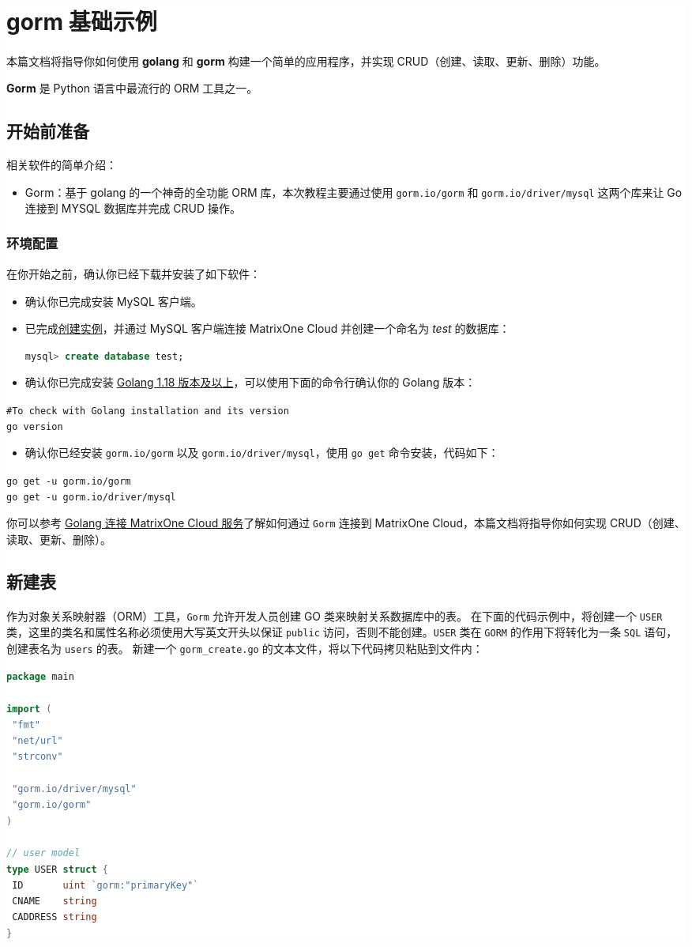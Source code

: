# gorm 基础示例

本篇文档将指导你如何使用 **golang** 和 **gorm** 构建一个简单的应用程序，并实现 CRUD（创建、读取、更新、删除）功能。

**Gorm** 是 Python 语言中最流行的 ORM 工具之一。

## 开始前准备

相关软件的简单介绍：

* Gorm：基于 golang 的一个神奇的全功能 ORM 库，本次教程主要通过使用 ```gorm.io/gorm``` 和 ```gorm.io/driver/mysql``` 这两个库来让 Go 连接到 MYSQL 数据库并完成 CRUD 操作。

### 环境配置

在你开始之前，确认你已经下载并安装了如下软件：

* 确认你已完成安装 MySQL 客户端。

* 已完成[创建实例](../../Instance-Mgmt/create-instance.md)，并通过 MySQL 客户端连接 MatrixOne Cloud 并创建一个命名为 *test* 的数据库：

    ```sql
    mysql> create database test;
    ```

* 确认你已完成安装 [Golang 1.18 版本及以上](https://go.dev/dl/)，可以使用下面的命令行确认你的 Golang 版本：

 ```
 #To check with Golang installation and its version
 go version
 ```

* 确认你已经安装 `gorm.io/gorm` 以及 `gorm.io/driver/mysql`，使用 `go get` 命令安装，代码如下：

 ```
 go get -u gorm.io/gorm
 go get -u gorm.io/driver/mysql
 ```

你可以参考 [Golang 连接 MatrixOne Cloud 服务](../connect-mo/connect-to-matrixone-with-go.md)了解如何通过 `Gorm` 连接到 MatrixOne Cloud，本篇文档将指导你如何实现 CRUD（创建、读取、更新、删除）。

## 新建表

作为对象关系映射器（ORM）工具，`Gorm` 允许开发人员创建 GO 类来映射关系数据库中的表。
在下面的代码示例中，将创建一个 `USER` 类，这里的类名和属性名称必须使用大写英文开头以保证 `public` 访问，否则不能创建。`USER` 类在 `GORM` 的作用下将转化为一条 `SQL` 语句，创建表名为 `users` 的表。
新建一个 `gorm_create.go` 的文本文件，将以下代码拷贝粘贴到文件内：

```go
package main

import (
 "fmt"
 "net/url"
 "strconv"

 "gorm.io/driver/mysql"
 "gorm.io/gorm"
)

// user model
type USER struct {
 ID       uint `gorm:"primaryKey"`
 CNAME    string
 CADDRESS string
}
```